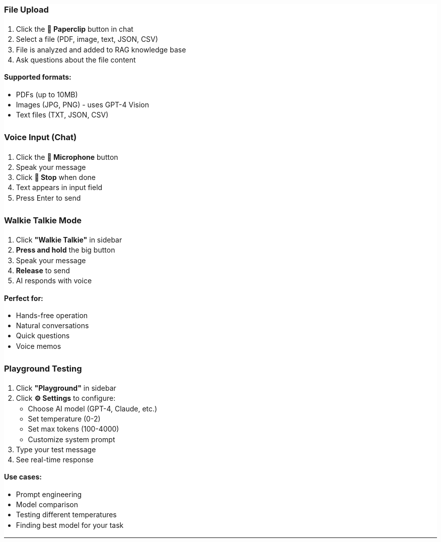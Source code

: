 ### File Upload

1. Click the **📎 Paperclip** button in chat
2. Select a file (PDF, image, text, JSON, CSV)
3. File is analyzed and added to RAG knowledge base
4. Ask questions about the file content

**Supported formats:**
- PDFs (up to 10MB)
- Images (JPG, PNG) - uses GPT-4 Vision
- Text files (TXT, JSON, CSV)

### Voice Input (Chat)

1. Click the **🎤 Microphone** button
2. Speak your message
3. Click **🛑 Stop** when done
4. Text appears in input field
5. Press Enter to send

### Walkie Talkie Mode

1. Click **"Walkie Talkie"** in sidebar
2. **Press and hold** the big button
3. Speak your message
4. **Release** to send
5. AI responds with voice

**Perfect for:**
- Hands-free operation
- Natural conversations
- Quick questions
- Voice memos

### Playground Testing

1. Click **"Playground"** in sidebar
2. Click **⚙️ Settings** to configure:
   - Choose AI model (GPT-4, Claude, etc.)
   - Set temperature (0-2)
   - Set max tokens (100-4000)
   - Customize system prompt
3. Type your test message
4. See real-time response

**Use cases:**
- Prompt engineering
- Model comparison
- Testing different temperatures
- Finding best model for your task

---
